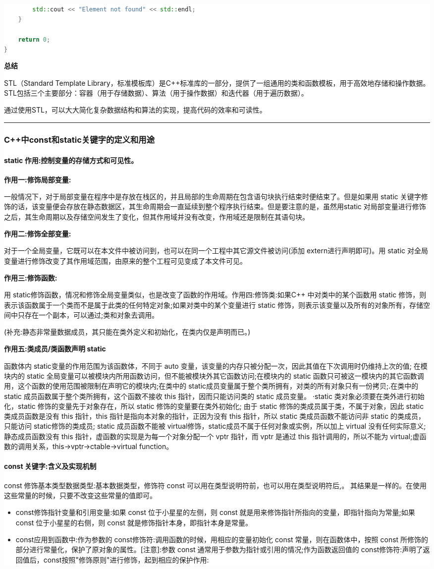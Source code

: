 ```cpp
        std::cout << "Element not found" << std::endl;
    }

    return 0;
}
```

**总结**

STL（Standard Template Library，标准模板库）是C++标准库的一部分，提供了一组通用的类和函数模板，用于高效地存储和操作数据。STL包括三个主要部分：容器（用于存储数据）、算法（用于操作数据）和迭代器（用于遍历数据）。

通过使用STL，可以大大简化复杂数据结构和算法的实现，提高代码的效率和可读性。

---

 ### C++中const和static关键字的定义和用途

#### static 作用:控制变量的存储方式和可见性。

**作用一:修饰局部变量:**

一般情况下，对于局部变量在程序中是存放在栈区的，并且局部的生命周期在包含语句块执行结束时便结束了。但是如果用 static 关键字修饰的话，该变量便会存放在静态数据区，其生命周期会一直延续到整个程序执行结束。但是要注意的是，虽然用static 对局部变量进行修饰之后，其生命周期以及存储空间发生了变化，但其作用域并没有改变，作用域还是限制在其语句块。

**作用二:修饰全部变量:**

对于一个全局变量，它既可以在本文件中被访问到，也可以在同一个工程中其它源文件被访问(添加 extern进行声明即可)。用 static 对全局变量进行修饰改变了其作用域范围，由原来的整个工程可见变成了本文件可见。

**作用三:修饰函数:**

用 static修饰函数，情况和修饰全局变量类似，也是改变了函数的作用域。作用四:修饰类:如果C++ 中对类中的某个函数用 static 修饰，则表示该函数属于一个类而不是属于此类的任何特定对象;如果对类中的某个变量进行 static 修饰，则表示该变量以及所有的对象所有，存储空间中只存在一个副本，可以通过;类和对象去调用。

(补充:静态非常量数据成员，其只能在类外定义和初始化，在类内仅是声明而已。)

**作用五:类成员/类函数声明 static**

函数体内 static变量的作用范围为该函数体，不同于 auto 变量，该变量的内存只被分配一次，因此其值在下次调用时仍维持上次的值;
在模块内的 static 全局变量可以被模块内所用函数访问，但不能被模块外其它函数访问;在模块内的 static 函数只可被这一模块内的其它函数调用，这个函数的使用范围被限制在声明它的模块内;在类中的 static成员变量属于整个类所拥有，对类的所有对象只有一份拷贝;.在类中的 static 成员函数属于整个类所拥有，这个函数不接收 this 指针，因而只能访问类的 static 成员变量。
·static 类对象必须要在类外进行初始化，static 修饰的变量先于对象存在，所以 static 修饰的变量要在类外初始化;
由于 static 修饰的类成员属于类，不属于对象，因此 static 类成员函数是没有 this 指针，this 指针是指向本对象的指针，正因为没有 this 指针，所以 static 类成员函数不能访问非 static 的类成员，只能访问 static修饰的类成员;
static 成员函数不能被 virtual修饰，static成员不属于任何对象或实例，所以加上 virtual 没有任何实际意义;静态成员函数没有 this 指针，虚函数的实现是为每一个对象分配一个 vptr 指针，而 vptr 是通过 this 指针调用的，所以不能为 virtual;虚函数的调用关系，this->vptr->ctable->virtual function。

#### const 关键字:含义及实现机制

const 修饰基本类型数据类型:基本数据类型，修饰符 const 可以用在类型说明符前，也可以用在类型说明符后,。
其结果是一样的。在使用这些常量的时候，只要不改变这些常量的值即可。

- const修饰指针变量和引用变量:如果 const 位于小星星的左侧，则 const 就是用来修饰指针所指向的变量，即指针指向为常量;如果 const 位于小星星的右侧，则 const 就是修饰指针本身，即指针本身是常量。

- const应用到函数中:作为参数的 const修饰符:调用函数的时候，用相应的变量初始化 const 常量，则在函数体中，按照 const 所修饰的部分进行常量化，保护了原对象的属性。[注意]:参数 const 通常用于参数为指针或引用的情况;作为函数返回值的 const修饰符:声明了返回值后，const按照"修饰原则"进行修饰，起到相应的保护作用:
